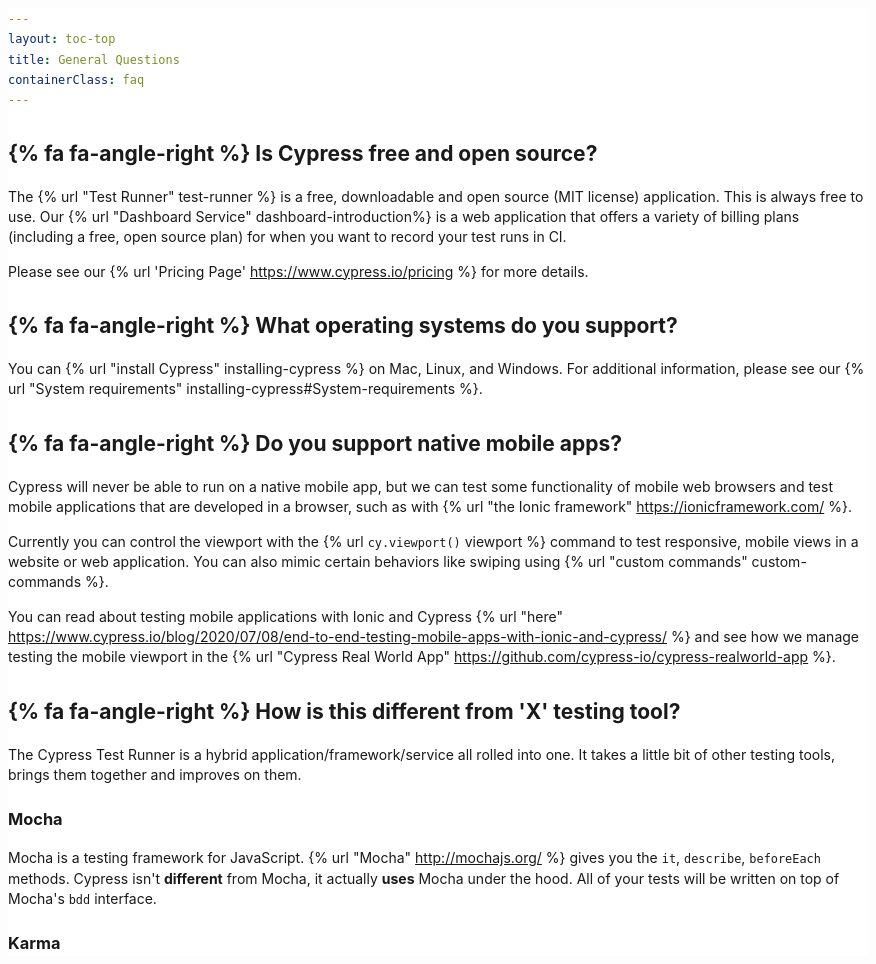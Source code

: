 ```yaml
---
layout: toc-top
title: General Questions
containerClass: faq
---
```


## {% fa fa-angle-right %} Is Cypress free and open source?

The {% url "Test Runner" test-runner %} is a free, downloadable and open source (MIT license) application. This is always free to use. Our {% url "Dashboard Service" dashboard-introduction%} is a web application that offers a variety of billing plans (including a free, open source plan) for when you want to record your test runs in CI.

Please see our {% url 'Pricing Page' https://www.cypress.io/pricing %} for more details.

## {% fa fa-angle-right %} What operating systems do you support?

You can {% url "install Cypress" installing-cypress %} on Mac, Linux, and Windows. For additional information, please see our {% url "System requirements"  installing-cypress#System-requirements %}.

## {% fa fa-angle-right %} Do you support native mobile apps?

Cypress will never be able to run on a native mobile app, but we can test some functionality of mobile web browsers and test mobile applications that are developed in a browser, such as with {% url "the Ionic framework" https://ionicframework.com/ %}.

Currently you can control the viewport with the {% url `cy.viewport()` viewport %} command to test responsive, mobile views in a website or web application. You can also mimic certain behaviors like swiping using {% url "custom commands" custom-commands %}.

You can read about testing mobile applications with Ionic and Cypress {% url "here" https://www.cypress.io/blog/2020/07/08/end-to-end-testing-mobile-apps-with-ionic-and-cypress/ %} and see how we manage testing the mobile viewport in the {% url "Cypress Real World App" https://github.com/cypress-io/cypress-realworld-app %}.

## {% fa fa-angle-right %} How is this different from 'X' testing tool?

The Cypress Test Runner is a hybrid application/framework/service all rolled into one. It takes a little bit of other testing tools, brings them together and improves on them.

### Mocha

 Mocha is a testing framework for JavaScript. {% url "Mocha" http://mochajs.org/ %} gives you the `it`, `describe`, `beforeEach` methods. Cypress isn't **different** from Mocha, it actually **uses** Mocha under the hood. All of your tests will be written on top of Mocha's `bdd` interface.

### Karma
